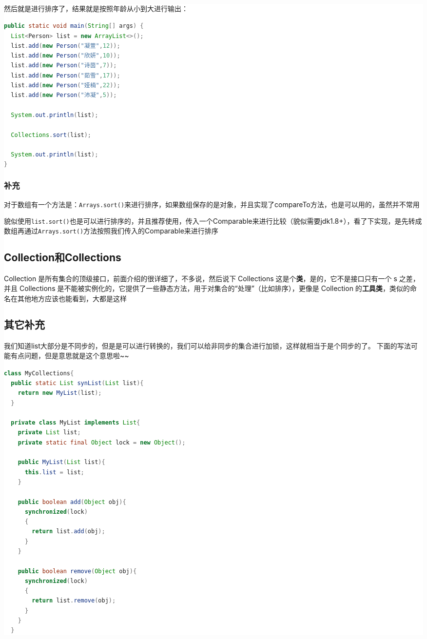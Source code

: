 然后就是进行排序了，结果就是按照年龄从小到大进行输出：

```java
public static void main(String[] args) {
  List<Person> list = new ArrayList<>();
  list.add(new Person("凝萱",12));
  list.add(new Person("欣妍",10));
  list.add(new Person("诗茵",7));
  list.add(new Person("茹雪",17));
  list.add(new Person("娅楠",22));
  list.add(new Person("沛凝",5));

  System.out.println(list);

  Collections.sort(list);

  System.out.println(list);
}
```

### 补充

对于数组有一个方法是：`Arrays.sort()`来进行排序，如果数组保存的是对象，并且实现了compareTo方法，也是可以用的，虽然并不常用

貌似使用`list.sort()`也是可以进行排序的，并且推荐使用，传入一个Comparable来进行比较（貌似需要jdk1.8+），看了下实现，是先转成数组再通过`Arrays.sort()`方法按照我们传入的Comparable来进行排序

## Collection和Collections

Collection 是所有集合的顶级接口，前面介绍的很详细了，不多说，然后说下 Collections 这是个**类**，是的，它不是接口只有一个 s 之差，并且 Collections 是不能被实例化的，它提供了一些静态方法，用于对集合的“处理”（比如排序），更像是 Collection 的**工具类**，类似的命名在其他地方应该也能看到，大都是这样

## 其它补充

我们知道list大部分是不同步的，但是是可以进行转换的，我们可以给非同步的集合进行加锁，这样就相当于是个同步的了。
下面的写法可能有点问题，但是意思就是这个意思啦~~

``` java
class MyCollections{
  public static List synList(List list){
    return new MyList(list);
  }

  private class MyList implements List{
    private List list;
    private static final Object lock = new Object();

    public MyList(List list){	
      this.list = list;	
    }

    public boolean add(Object obj){
      synchronized(lock)
      {
        return list.add(obj);
      }
    }

    public boolean remove(Object obj){
      synchronized(lock)
      {
        return list.remove(obj);
      }
    }
  }
```